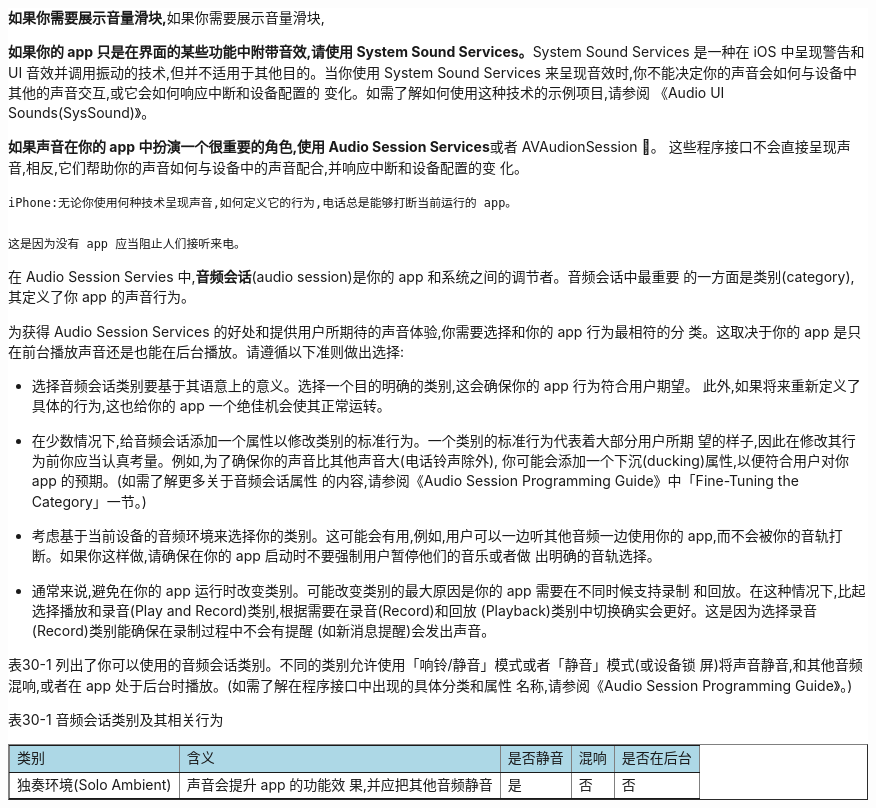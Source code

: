 
<b>如果你需要展示音量滑块,</b>如果你需要展示音量滑块,


<b>如果你的 app 只是在界面的某些功能中附带音效,请使用 System Sound Services。</b>System Sound Services 是一种在 iOS 中呈现警告和 UI 音效并调用振动的技术,但并不适用于其他目的。当你使用 System Sound Services 来呈现音效时,你不能决定你的声音会如何与设备中其他的声音交互,或它会如何响应中断和设备配置的 变化。如需了解如何使用这种技术的示例项目,请参阅 《Audio UI Sounds(SysSound)》。

<b>如果声音在你的 app 中扮演一个很重要的角色,使用 Audio Session Services</b>或者 AVAudionSession 􏰀。 这些程序接口不会直接呈现声音,相反,它们帮助你的声音如何与设备中的声音配合,并响应中断和设备配置的变 化。

	iPhone:无论你使用何种技术呈现声音,如何定义它的行为,电话总是能够打断当前运行的 app。

	这是因为没有 app 应当阻止人们接听来电。


在 Audio Session Servies 中,<strong>音频会话</Strong>(audio session)是你的 app 和系统之间的调节者。音频会话中最重要 的一方面是类别(category),其定义了你 app 的声音行为。


为获得 Audio Session Services 的好处和提供用户所期待的声音体验,你需要选择和你的 app 行为最相符的分 类。这取决于你的 app 是只在前台播放声音还是也能在后台播放。请遵循以下准则做出选择:

- 选择音频会话类别要基于其语意上的意义。选择一个目的明确的类别,这会确保你的 app 行为符合用户期望。 此外,如果将来重新定义了具体的行为,这也给你的 app 一个绝佳机会使其正常运转。

- 在少数情况下,给音频会话添加一个属性以修改类别的标准行为。一个类别的标准行为代表着大部分用户所期 望的样子,因此在修改其行为前你应当认真考量。例如,为了确保你的声音比其他声音大(电话铃声除外), 你可能会添加一个下沉(ducking)属性,以便符合用户对你 app 的预期。(如需了解更多关于音频会话属性 的内容,请参阅《Audio Session Programming Guide》中「Fine-Tuning the Category」一节。)

-  考虑基于当前设备的音频环境来选择你的类别。这可能会有用,例如,用户可以一边听其他音频一边使用你的 app,而不会被你的音轨打断。如果你这样做,请确保在你的 app 启动时不要强制用户暂停他们的音乐或者做 出明确的音轨选择。

- 通常来说,避免在你的 app 运行时改变类别。可能改变类别的最大原因是你的 app 需要在不同时候支持录制 和回放。在这种情况下,比起选择播放和录音(Play and Record)类别,根据需要在录音(Record)和回放 (Playback)类别中切换确实会更好。这是因为选择录音(Record)类别能确保在录制过程中不会有提醒 (如新消息提醒)会发出声音。


表30-1 列出了你可以使用的音频会话类别。不同的类别允许使用「响铃/静音」模式或者「静音」模式(或设备锁 屏)将声音静音,和其他音频混响,或者在 app 处于后台时播放。(如需了解在程序接口中出现的具体分类和属性 名称,请参阅《Audio Session Programming Guide》。)

表30-1 音频会话类别及其相关行为



<table align="center" border="1">
<tr bgcolor="lightblue">
   <td>
	类别
   </td>
    <td>
	含义
   </td>
    <td>
	是否静音
   </td>
    <td>
	混响
   </td>   
    <td>
	是否在后台
   </td>   
</tr>
<tr>
   <td>独奏环境(Solo Ambient)</td>
   <td>声音会提升 app 的功能效 果,并应把其他音频静音</td>
   <td>
	是
   </td>
   <td>
   否
   </td>
   <td>
   否
   </td>